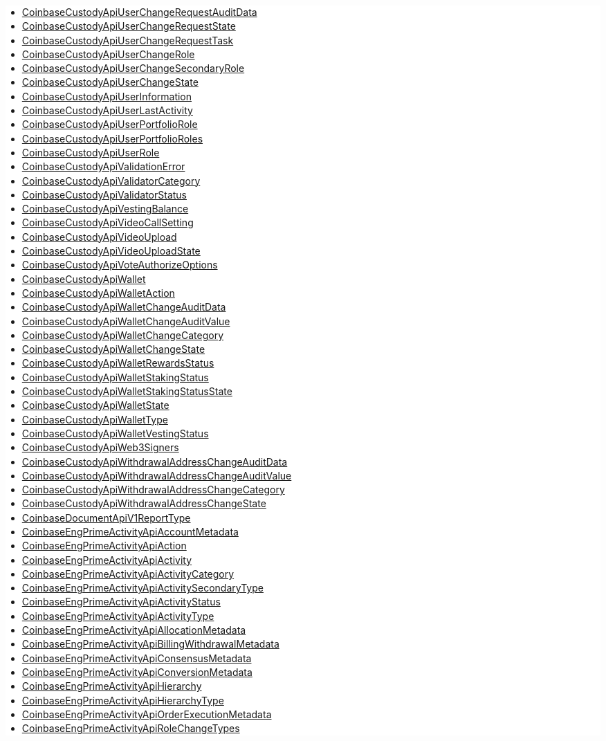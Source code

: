  - [CoinbaseCustodyApiUserChangeRequestAuditData](docs/CoinbaseCustodyApiUserChangeRequestAuditData.md)
 - [CoinbaseCustodyApiUserChangeRequestState](docs/CoinbaseCustodyApiUserChangeRequestState.md)
 - [CoinbaseCustodyApiUserChangeRequestTask](docs/CoinbaseCustodyApiUserChangeRequestTask.md)
 - [CoinbaseCustodyApiUserChangeRole](docs/CoinbaseCustodyApiUserChangeRole.md)
 - [CoinbaseCustodyApiUserChangeSecondaryRole](docs/CoinbaseCustodyApiUserChangeSecondaryRole.md)
 - [CoinbaseCustodyApiUserChangeState](docs/CoinbaseCustodyApiUserChangeState.md)
 - [CoinbaseCustodyApiUserInformation](docs/CoinbaseCustodyApiUserInformation.md)
 - [CoinbaseCustodyApiUserLastActivity](docs/CoinbaseCustodyApiUserLastActivity.md)
 - [CoinbaseCustodyApiUserPortfolioRole](docs/CoinbaseCustodyApiUserPortfolioRole.md)
 - [CoinbaseCustodyApiUserPortfolioRoles](docs/CoinbaseCustodyApiUserPortfolioRoles.md)
 - [CoinbaseCustodyApiUserRole](docs/CoinbaseCustodyApiUserRole.md)
 - [CoinbaseCustodyApiValidationError](docs/CoinbaseCustodyApiValidationError.md)
 - [CoinbaseCustodyApiValidatorCategory](docs/CoinbaseCustodyApiValidatorCategory.md)
 - [CoinbaseCustodyApiValidatorStatus](docs/CoinbaseCustodyApiValidatorStatus.md)
 - [CoinbaseCustodyApiVestingBalance](docs/CoinbaseCustodyApiVestingBalance.md)
 - [CoinbaseCustodyApiVideoCallSetting](docs/CoinbaseCustodyApiVideoCallSetting.md)
 - [CoinbaseCustodyApiVideoUpload](docs/CoinbaseCustodyApiVideoUpload.md)
 - [CoinbaseCustodyApiVideoUploadState](docs/CoinbaseCustodyApiVideoUploadState.md)
 - [CoinbaseCustodyApiVoteAuthorizeOptions](docs/CoinbaseCustodyApiVoteAuthorizeOptions.md)
 - [CoinbaseCustodyApiWallet](docs/CoinbaseCustodyApiWallet.md)
 - [CoinbaseCustodyApiWalletAction](docs/CoinbaseCustodyApiWalletAction.md)
 - [CoinbaseCustodyApiWalletChangeAuditData](docs/CoinbaseCustodyApiWalletChangeAuditData.md)
 - [CoinbaseCustodyApiWalletChangeAuditValue](docs/CoinbaseCustodyApiWalletChangeAuditValue.md)
 - [CoinbaseCustodyApiWalletChangeCategory](docs/CoinbaseCustodyApiWalletChangeCategory.md)
 - [CoinbaseCustodyApiWalletChangeState](docs/CoinbaseCustodyApiWalletChangeState.md)
 - [CoinbaseCustodyApiWalletRewardsStatus](docs/CoinbaseCustodyApiWalletRewardsStatus.md)
 - [CoinbaseCustodyApiWalletStakingStatus](docs/CoinbaseCustodyApiWalletStakingStatus.md)
 - [CoinbaseCustodyApiWalletStakingStatusState](docs/CoinbaseCustodyApiWalletStakingStatusState.md)
 - [CoinbaseCustodyApiWalletState](docs/CoinbaseCustodyApiWalletState.md)
 - [CoinbaseCustodyApiWalletType](docs/CoinbaseCustodyApiWalletType.md)
 - [CoinbaseCustodyApiWalletVestingStatus](docs/CoinbaseCustodyApiWalletVestingStatus.md)
 - [CoinbaseCustodyApiWeb3Signers](docs/CoinbaseCustodyApiWeb3Signers.md)
 - [CoinbaseCustodyApiWithdrawalAddressChangeAuditData](docs/CoinbaseCustodyApiWithdrawalAddressChangeAuditData.md)
 - [CoinbaseCustodyApiWithdrawalAddressChangeAuditValue](docs/CoinbaseCustodyApiWithdrawalAddressChangeAuditValue.md)
 - [CoinbaseCustodyApiWithdrawalAddressChangeCategory](docs/CoinbaseCustodyApiWithdrawalAddressChangeCategory.md)
 - [CoinbaseCustodyApiWithdrawalAddressChangeState](docs/CoinbaseCustodyApiWithdrawalAddressChangeState.md)
 - [CoinbaseDocumentApiV1ReportType](docs/CoinbaseDocumentApiV1ReportType.md)
 - [CoinbaseEngPrimeActivityApiAccountMetadata](docs/CoinbaseEngPrimeActivityApiAccountMetadata.md)
 - [CoinbaseEngPrimeActivityApiAction](docs/CoinbaseEngPrimeActivityApiAction.md)
 - [CoinbaseEngPrimeActivityApiActivity](docs/CoinbaseEngPrimeActivityApiActivity.md)
 - [CoinbaseEngPrimeActivityApiActivityCategory](docs/CoinbaseEngPrimeActivityApiActivityCategory.md)
 - [CoinbaseEngPrimeActivityApiActivitySecondaryType](docs/CoinbaseEngPrimeActivityApiActivitySecondaryType.md)
 - [CoinbaseEngPrimeActivityApiActivityStatus](docs/CoinbaseEngPrimeActivityApiActivityStatus.md)
 - [CoinbaseEngPrimeActivityApiActivityType](docs/CoinbaseEngPrimeActivityApiActivityType.md)
 - [CoinbaseEngPrimeActivityApiAllocationMetadata](docs/CoinbaseEngPrimeActivityApiAllocationMetadata.md)
 - [CoinbaseEngPrimeActivityApiBillingWithdrawalMetadata](docs/CoinbaseEngPrimeActivityApiBillingWithdrawalMetadata.md)
 - [CoinbaseEngPrimeActivityApiConsensusMetadata](docs/CoinbaseEngPrimeActivityApiConsensusMetadata.md)
 - [CoinbaseEngPrimeActivityApiConversionMetadata](docs/CoinbaseEngPrimeActivityApiConversionMetadata.md)
 - [CoinbaseEngPrimeActivityApiHierarchy](docs/CoinbaseEngPrimeActivityApiHierarchy.md)
 - [CoinbaseEngPrimeActivityApiHierarchyType](docs/CoinbaseEngPrimeActivityApiHierarchyType.md)
 - [CoinbaseEngPrimeActivityApiOrderExecutionMetadata](docs/CoinbaseEngPrimeActivityApiOrderExecutionMetadata.md)
 - [CoinbaseEngPrimeActivityApiRoleChangeTypes](docs/CoinbaseEngPrimeActivityApiRoleChangeTypes.md)
